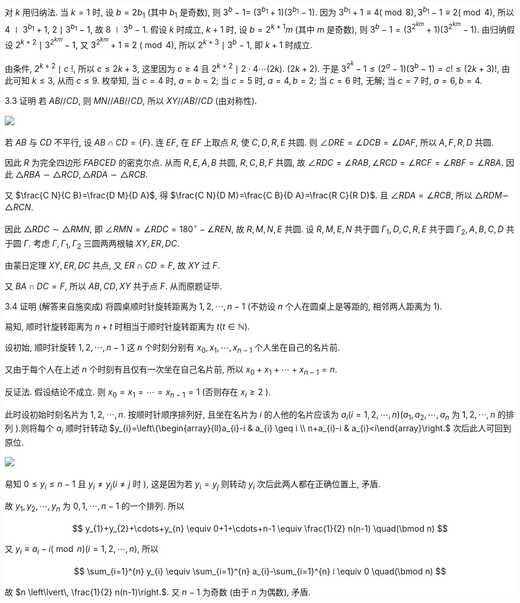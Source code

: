 对 $k$ 用归纳法. 当 $k=1$ 时, 设 $b=2 b_{1}$ (其中 $b_{1}$ 是奇数), 则 $3^{b}-1=$ $\left(3^{b_{1}}+1\right)\left(3^{b_{1}}-1\right)$. 因为 $3^{b_{1}}+1 \equiv 4(\bmod 8), 3^{b_{1}}-1 \equiv 2(\bmod 4)$, 所以 $4 \mid 3^{b_{1}}+1$, $2 \mid 3^{b_{1}}-1$, 故 $8 \mid 3^{b}-1$. 假设 $k$ 时成立, $k+1$ 时, 设 $b=2^{k+1} m$ (其中 $m$ 是奇数), 则 $3^{b}-1=\left(3^{2^{k m}}+1\right)\left(3^{2^{k m}}-1\right)$. 由归纳假设 $2^{k+2} \mid 3^{2^{k m}}-1$, 又 $3^{2^{k m}}+1 \equiv 2$ $(\bmod 4)$, 所以 $2^{k+3} \mid 3^{b}-1$, 即 $k+1$ 时成立.

由条件, $2^{k+2} \mid c$ !, 所以 $c \leq 2 k+3$, 这里因为 $c \geq 4$ 且 $2^{k+2} \mid 2 \cdot 4 \cdots(2 k)$. $(2 k+2)$. 于是 $3^{2^{k}}-1 \leq\left(2^{a}-1\right)\left(3^{b}-1\right)=c ! \leq(2 k+3) !$, 由此可知 $k \leq 3$, 从而 $c \leq 9$. 枚举知, 当 $c=4$ 时, $a=b=2$; 当 $c=5$ 时, $a=4, b=2$; 当 $c=6$ 时, 无解; 当 $c=7$ 时, $a=6, b=4$.

3.3 证明 若 $A B / / C D$, 则 $M N / / A B / / C D$, 所以 $X Y / / A B / / C D$ (由对称性).

![](https://cdn.mathpix.com/cropped/2024_02_26_5e8701f30ebf106dab23g-8.jpg?height=573&width=512&top_left_y=1324&top_left_x=772)

若 $A B$ 与 $C D$ 不平行, 设 $A B \cap C D=\{F\}$. 连 $E F$, 在 $E F$ 上取点 $R$, 使 $C, D, R, E$ 共圆. 则 $\angle D R E=\angle D C B=\angle D A F$, 所以 $A, F, R, D$ 共圆.

因此 $R$ 为完全四边形 $F A B C E D$ 的密克尔点. 从而 $R, E, A, B$ 共圆, $R, C, B, F$ 共圆, 故 $\angle R D C=\angle R A B, \angle R C D=\angle R C F=\angle R B F=\angle R B A$. 因此 $\triangle R B A \backsim \triangle R C D, \triangle R D A \backsim \triangle R C B$.

又 $\frac{C N}{C B}=\frac{D M}{D A}$, 得 $\frac{C N}{D M}=\frac{C B}{D A}=\frac{R C}{R D}$. 且 $\angle R D A=\angle R C B$, 所以 $\triangle R D M \backsim$ $\triangle R C N$.

因此 $\triangle R D C \sim \triangle R M N$, 即 $\angle R M N=\angle R D C=180^{\circ}-\angle R E N$, 故 $R, M, N, E$ 共圆.
设 $R, M, E, N$ 共于圆 $\Gamma_{1}, D, C, R, E$ 共于圆 $\Gamma_{2}, A, B, C, D$ 共于圆 $\Gamma$. 考虑 $\Gamma, \Gamma_{1}, \Gamma_{2}$ 三圆两两根轴 $X Y, E R, D C$.

由蒙日定理 $X Y, E R, D C$ 共点, 又 $E R \cap C D=F$, 故 $X Y$ 过 $F$.

又 $B A \cap D C=F$, 所以 $A B, C D, X Y$ 共于点 $F$. 从而原题证毕.

3.4 证明 (解答来自施奕成) 将圆桌顺时针旋转距离为 $1,2, \cdots, n-1$ (不妨设 $n$ 个人在圆桌上是等距的, 相邻两人距离为 1$)$.

易知, 顺时针旋转距离为 $n+t$ 时相当于顺时针旋转距离为 $t(t \in \mathbb{N})$.

设初始, 顺时针旋转 $1,2, \cdots, n-1$ 这 $n$ 个时刻分别有 $x_{0}, x_{1}, \cdots, x_{n-1}$ 个人坐在自己的名片前.

又由于每个人在上述 $n$ 个时刻有且仅有一次坐在自己名片前, 所以 $x_{0}+x_{1}+\cdots+x_{n-1}=n$.

反证法. 假设结论不成立. 则 $x_{0}=x_{1}=\cdots=x_{n-1}=1$ (否则存在 $x_{i} \geq 2$ ).

此时设初始时刻名片为 $1,2, \cdots, n$. 按顺时针顺序排列好, 且坐在名片为 $i$ 的人他的名片应该为 $a_{i}(i=1,2, \cdots, n)\left(a_{1}, a_{2}, \cdots, a_{n}\right.$ 为 $1,2, \cdots, n$ 的排列 $)$.则将每个 $a_{i}$ 顺时针转动 $y_{i}=\left\{\begin{array}{ll}a_{i}-i & a_{i} \geq i \\ n+a_{i}-i & a_{i}<i\end{array}\right.$ 次后此人可回到原位.

![](https://cdn.mathpix.com/cropped/2024_02_26_5e8701f30ebf106dab23g-9.jpg?height=462&width=460&top_left_y=1528&top_left_x=798)

易知 $0 \leq y_{i} \leq n-1$ 且 $y_{i} \neq y_{j}(i \neq j$ 时 $)$, 这是因为若 $y_{i}=y_{j}$ 则转动 $y_{i}$ 次后此两人都在正确位置上, 矛盾.

故 $y_{1}, y_{2}, \cdots, y_{n}$ 为 $0,1, \cdots, n-1$ 的一个排列. 所以

$$
y_{1}+y_{2}+\cdots+y_{n} \equiv 0+1+\cdots+n-1 \equiv \frac{1}{2} n(n-1) \quad(\bmod n)
$$

又 $y_{i} \equiv a_{i}-i(\bmod n)(i=1,2, \cdots, n)$, 所以

$$
\sum_{i=1}^{n} y_{i} \equiv \sum_{i=1}^{n} a_{i}-\sum_{i=1}^{n} i \equiv 0 \quad(\bmod n)
$$

故 $n \left\lvert\, \frac{1}{2} n(n-1)\right.$. 又 $n-1$ 为奇数 (由于 $n$ 为偶数), 矛盾.

